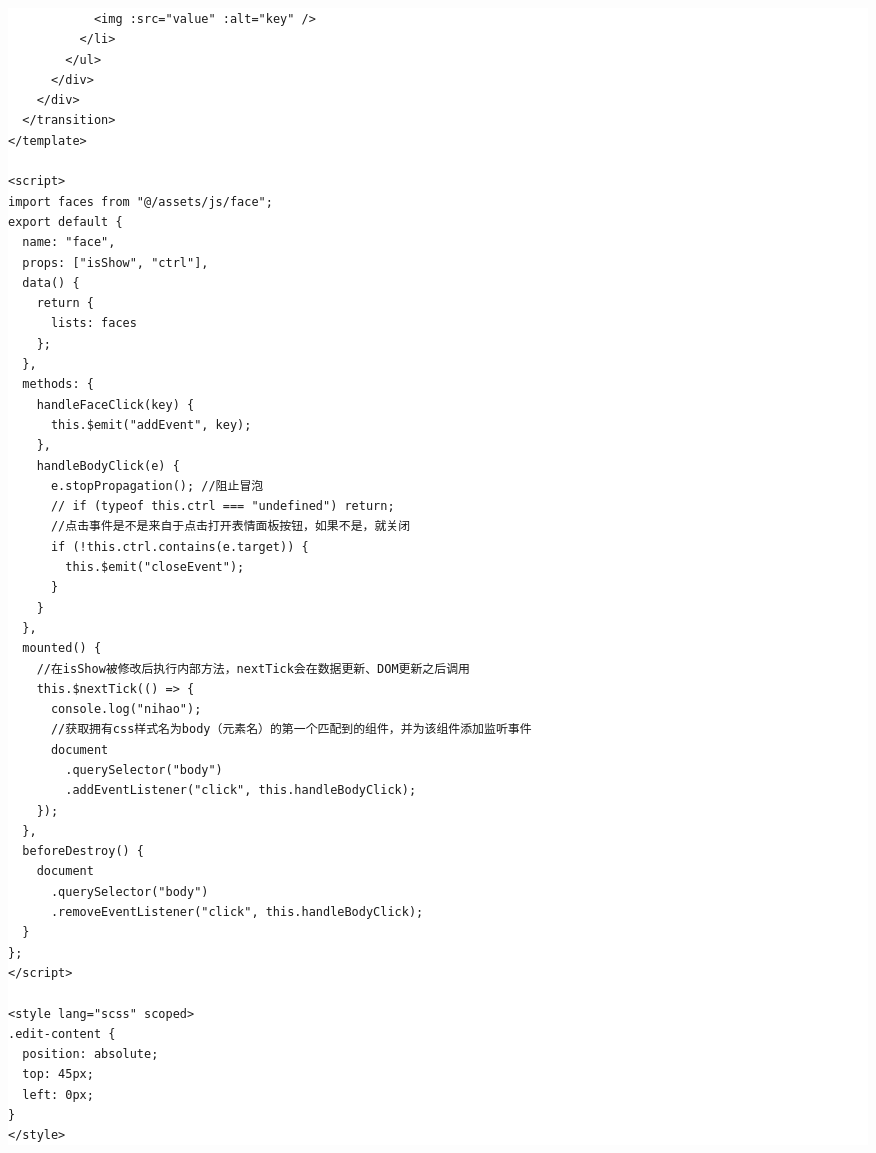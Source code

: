 ```vue
            <img :src="value" :alt="key" />
          </li>
        </ul>
      </div>
    </div>
  </transition>
</template>

<script>
import faces from "@/assets/js/face";
export default {
  name: "face",
  props: ["isShow", "ctrl"],
  data() {
    return {
      lists: faces
    };
  },
  methods: {
    handleFaceClick(key) {
      this.$emit("addEvent", key);
    },
    handleBodyClick(e) {
      e.stopPropagation(); //阻止冒泡
      // if (typeof this.ctrl === "undefined") return;
      //点击事件是不是来自于点击打开表情面板按钮，如果不是，就关闭
      if (!this.ctrl.contains(e.target)) {
        this.$emit("closeEvent");
      }
    }
  },
  mounted() {
    //在isShow被修改后执行内部方法，nextTick会在数据更新、DOM更新之后调用
    this.$nextTick(() => {
      console.log("nihao");
      //获取拥有css样式名为body（元素名）的第一个匹配到的组件，并为该组件添加监听事件
      document
        .querySelector("body")
        .addEventListener("click", this.handleBodyClick);
    });
  },
  beforeDestroy() {
    document
      .querySelector("body")
      .removeEventListener("click", this.handleBodyClick);
  }
};
</script>

<style lang="scss" scoped>
.edit-content {
  position: absolute;
  top: 45px;
  left: 0px;
}
</style>
```
